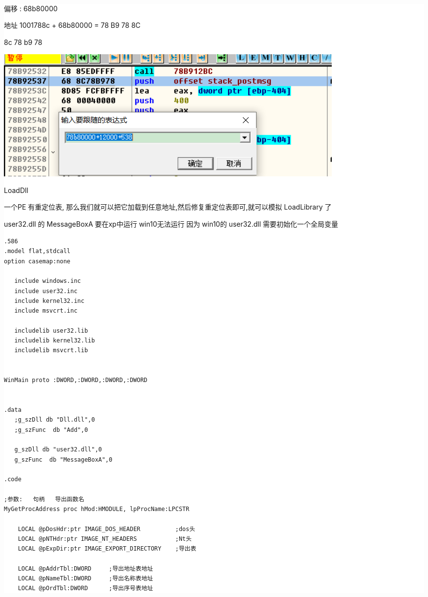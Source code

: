 偏移    : 68b80000  

地址 1001788c +  68b80000  = 78 B9 78 8C

8c  78  b9  78

![image.png](./notesimg/1656434971438-acd99539-7e70-4e8b-b44b-e3eccb6e4c79.png)





 LoadDll 

一个PE 有重定位表, 那么我们就可以把它加载到任意地址,然后修复重定位表即可,就可以模拟    LoadLibrary 了

user32.dll 的 MessageBoxA  要在xp中运行 win10无法运行 因为 win10的 user32.dll 需要初始化一个全局变量

``` assembly
.586
.model flat,stdcall
option casemap:none

   include windows.inc
   include user32.inc
   include kernel32.inc
   include msvcrt.inc
   
   includelib user32.lib
   includelib kernel32.lib
   includelib msvcrt.lib


WinMain proto :DWORD,:DWORD,:DWORD,:DWORD


.data
   ;g_szDll db "Dll.dll",0
   ;g_szFunc  db "Add",0
   
   g_szDll db "user32.dll",0
   g_szFunc  db "MessageBoxA",0

.code

;参数:   句柄   导出函数名
MyGetProcAddress proc hMod:HMODULE, lpProcName:LPCSTR   
       
    LOCAL @pDosHdr:ptr IMAGE_DOS_HEADER          ;dos头
    LOCAL @pNTHdr:ptr IMAGE_NT_HEADERS           ;Nt头
    LOCAL @pExpDir:ptr IMAGE_EXPORT_DIRECTORY    ;导出表
    
    LOCAL @pAddrTbl:DWORD     ;导出地址表地址
    LOCAL @pNameTbl:DWORD     ;导出名称表地址
    LOCAL @pOrdTbl:DWORD      ;导出序号表地址
```